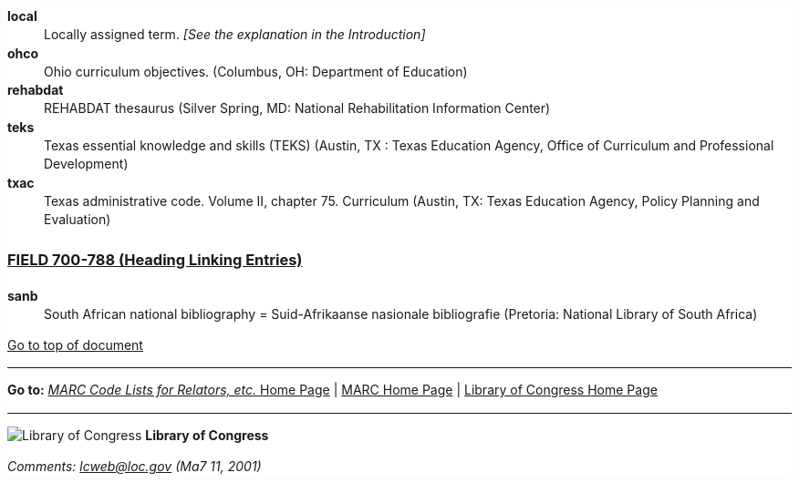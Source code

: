 <dt>
<b><b>local</b></b>
  </dt>
<dd>Locally assigned term. <i>[See the explanation in the Introduction]</i> 
  </dd>
<dt>
<b><b>ohco</b></b>
  </dt>
<dd>Ohio curriculum objectives. (Columbus, OH: Department of Education) 
  </dd>
<dt>
<b><b>rehabdat</b></b>
  </dt>
<dd>REHABDAT thesaurus (Silver Spring, MD: National Rehabilitation Information 
  Center) 
  </dd>
<dt>
<b><b>teks</b></b>
  </dt>
<dd>Texas essential knowledge and skills (TEKS) (Austin, TX : Texas Education 
  Agency, Office of Curriculum and Professional Development) 
  </dd>
<dt>
<b><b>txac</b></b>
  </dt>
<dd>Texas administrative code. Volume II, chapter 75. Curriculum (Austin, TX: 
  Texas Education Agency, Policy Planning and Evaluation) </dd>
</dl>

### <u><a name="re007xxa">FIELD 700-788 (Heading Linking Entries)</a></u>
<dl compact>
  <dt>
<b><b>sanb</b></b>
  </dt>
<dd>South African national bibliography = Suid-Afrikaanse nasionale 
  bibliografie (Pretoria: National Library of South Africa) </dd>
</dl>

  
 [Go to top of document](http://www.loc.gov/marc/relators/re0006su.html#top)

* * *

**Go to:** [_MARC Code Lists for Relators, etc._ Home Page](http://www.loc.gov/marc/relators/relators.html) | [MARC Home Page](http://www.loc.gov/marc/marc.html) | [Library of Congress Home Page](http://www.loc.gov/)

* * *
<img alt="Library of Congress" src="MARC%20Code%20List%20PART%20IV%20TERM,%20NAME,%20TITLE%20SOURCES_files/lc2.gif"> **Library of Congress**  
<address>Comments: <a href="mailto:lcweb@loc.gov">lcweb@loc.gov</a> (Ma7 11, 
2001)</address>
